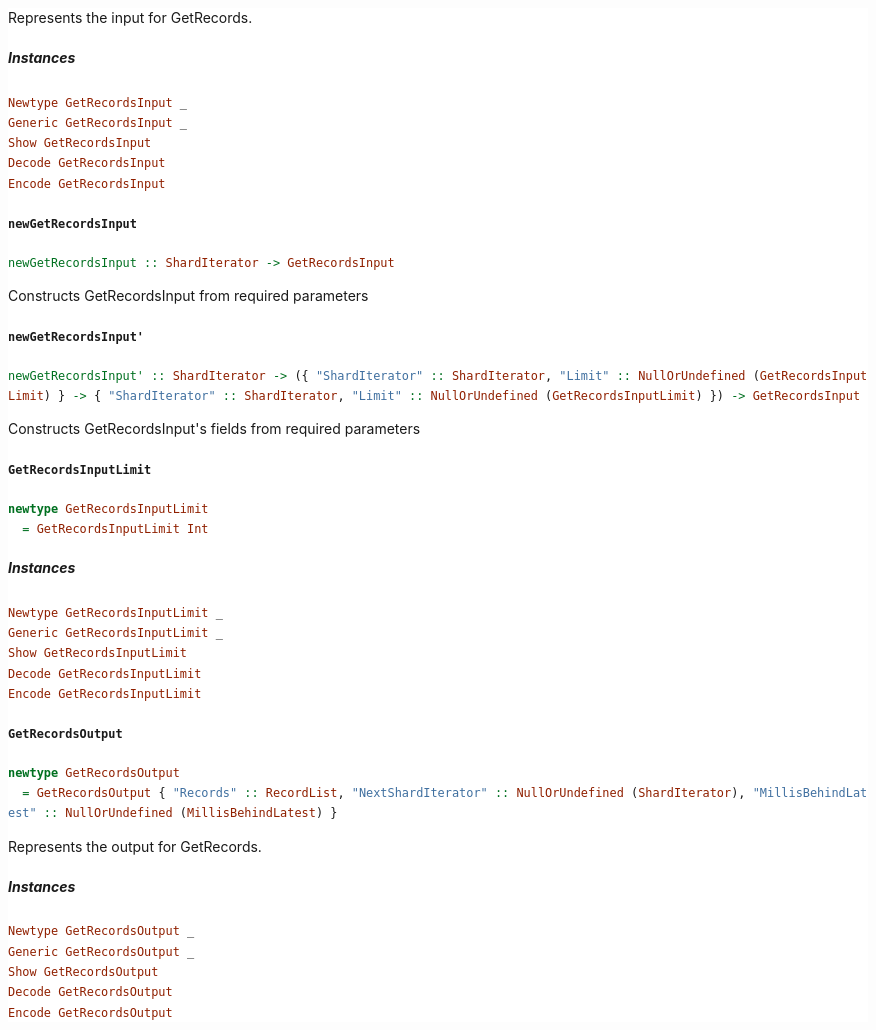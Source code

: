 <p>Represents the input for <a>GetRecords</a>.</p>

##### Instances
``` purescript
Newtype GetRecordsInput _
Generic GetRecordsInput _
Show GetRecordsInput
Decode GetRecordsInput
Encode GetRecordsInput
```

#### `newGetRecordsInput`

``` purescript
newGetRecordsInput :: ShardIterator -> GetRecordsInput
```

Constructs GetRecordsInput from required parameters

#### `newGetRecordsInput'`

``` purescript
newGetRecordsInput' :: ShardIterator -> ({ "ShardIterator" :: ShardIterator, "Limit" :: NullOrUndefined (GetRecordsInputLimit) } -> { "ShardIterator" :: ShardIterator, "Limit" :: NullOrUndefined (GetRecordsInputLimit) }) -> GetRecordsInput
```

Constructs GetRecordsInput's fields from required parameters

#### `GetRecordsInputLimit`

``` purescript
newtype GetRecordsInputLimit
  = GetRecordsInputLimit Int
```

##### Instances
``` purescript
Newtype GetRecordsInputLimit _
Generic GetRecordsInputLimit _
Show GetRecordsInputLimit
Decode GetRecordsInputLimit
Encode GetRecordsInputLimit
```

#### `GetRecordsOutput`

``` purescript
newtype GetRecordsOutput
  = GetRecordsOutput { "Records" :: RecordList, "NextShardIterator" :: NullOrUndefined (ShardIterator), "MillisBehindLatest" :: NullOrUndefined (MillisBehindLatest) }
```

<p>Represents the output for <a>GetRecords</a>.</p>

##### Instances
``` purescript
Newtype GetRecordsOutput _
Generic GetRecordsOutput _
Show GetRecordsOutput
Decode GetRecordsOutput
Encode GetRecordsOutput
```
